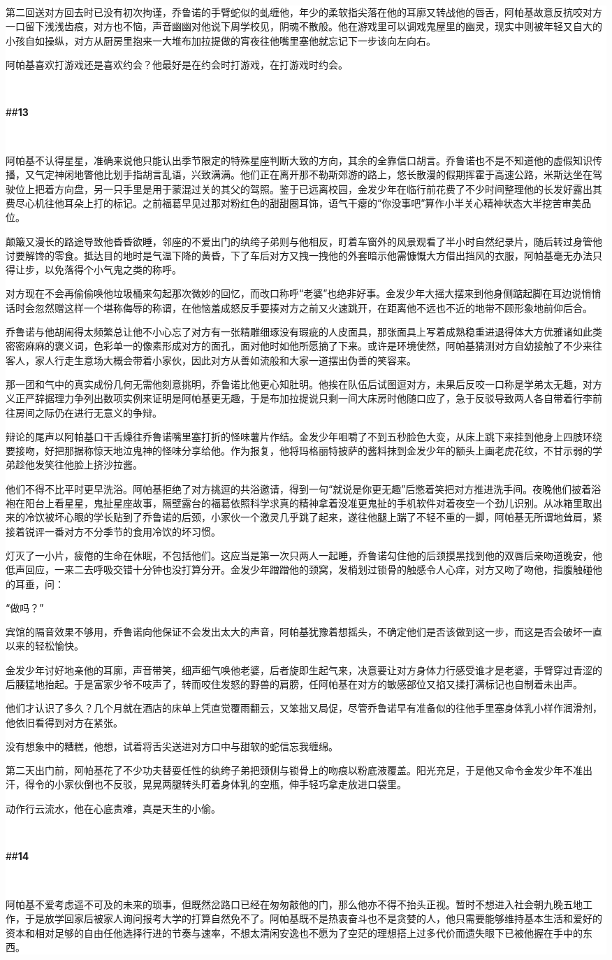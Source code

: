第二回送对方回去时已没有初次拘谨，乔鲁诺的手臂蛇似的虬缠他，年少的柔软指尖落在他的耳廓又转战他的唇舌，阿帕基故意反抗咬对方一口留下浅浅齿痕，对方也不恼，声音幽幽对他说下周学校见，阴魂不散般。他在游戏里可以调戏鬼屋里的幽灵，现实中则被年轻又自大的小孩自如操纵，对方从厨房里抱来一大堆布加拉提做的宵夜往他嘴里塞他就忘记下一步该向左向右。

阿帕基喜欢打游戏还是喜欢约会？他最好是在约会时打游戏，在打游戏时约会。

<br/>

##**13**

<br/>

阿帕基不认得星星，准确来说他只能认出季节限定的特殊星座判断大致的方向，其余的全靠信口胡言。乔鲁诺也不是不知道他的虚假知识传播，又气定神闲地瞥他比划手指胡言乱语，兴致满满。他们正在离开那不勒斯郊游的路上，悠长散漫的假期挥霍于高速公路，米斯达坐在驾驶位上把着方向盘，另一只手里是用于蒙混过关的其父的驾照。鉴于已远离校园，金发少年在临行前花费了不少时间整理他的长发好露出其费尽心机往他耳朵上打的标记。之前福葛早见过那对粉红色的甜甜圈耳饰，语气干瘪的“你没事吧”算作小半关心精神状态大半挖苦审美品位。

颠簸又漫长的路途导致他昏昏欲睡，邻座的不爱出门的纨绔子弟则与他相反，盯着车窗外的风景观看了半小时自然纪录片，随后转过身管他讨要解馋的零食。抵达目的地时是气温下降的黄昏，下了车后对方又拽一拽他的外套暗示他需慷慨大方借出挡风的衣服，阿帕基毫无办法只得让步，以免落得个小气鬼之类的称呼。

对方现在不会再偷偷唤他垃圾桶来勾起那次微妙的回忆，而改口称呼“老婆”也绝非好事。金发少年大摇大摆来到他身侧踮起脚在耳边说悄悄话时会忽然赠这样一个堪称侮辱的称谓，在他恼羞成怒反手要揍对方之前又火速跳开，在距离他不远也不近的地带不顾形象地前仰后合。

乔鲁诺与他胡闹得太频繁总让他不小心忘了对方有一张精雕细琢没有瑕疵的人皮面具，那张面具上写着成熟稳重进退得体大方优雅诸如此类密密麻麻的褒义词，色彩单一的像素形成对方的面孔，面对他时如他所愿摘了下来。或许是环境使然，阿帕基猜测对方自幼接触了不少来往客人，家人行走生意场大概会带着小家伙，因此对方从善如流般和大家一道摆出伪善的笑容来。

那一团和气中的真实成份几何无需他刻意挑明，乔鲁诺比他更心知肚明。他挨在队伍后试图逗对方，未果后反咬一口称是学弟太无趣，对方义正严辞据理力争列出数项实例来证明是阿帕基更无趣，于是布加拉提说只剩一间大床房时他随口应了，急于反驳导致两人各自带着行李前往房间之际仍在进行无意义的争辩。

辩论的尾声以阿帕基口干舌燥往乔鲁诺嘴里塞打折的怪味薯片作结。金发少年咀嚼了不到五秒脸色大变，从床上跳下来挂到他身上四肢环绕要接吻，好把那据称惊天地泣鬼神的怪味分享给他。作为报复，他将玛格丽特披萨的酱料抹到金发少年的额头上画老虎花纹，不甘示弱的学弟趁他发笑往他脸上挤沙拉酱。

他们不得不比平时更早洗浴。阿帕基拒绝了对方挑逗的共浴邀请，得到一句“就说是你更无趣”后憋着笑把对方推进洗手间。夜晚他们披着浴袍在阳台上看星星，鬼扯星座故事，隔壁露台的福葛依照科学求真的精神拿着没准更鬼扯的手机软件对着夜空一个劲儿识别。从冰箱里取出来的冷饮被坏心眼的学长贴到了乔鲁诺的后颈，小家伙一个激灵几乎跳了起来，遂往他腿上踹了不轻不重的一脚，阿帕基无所谓地耸肩，紧接着锐评一番对方不分季节的食用冷饮的坏习惯。

灯灭了一小片，疲倦的生命在休眠，不包括他们。这应当是第一次只两人一起睡，乔鲁诺勾住他的后颈摸黑找到他的双唇后亲吻道晚安，他低声回应，一来二去呼吸交错十分钟也没打算分开。金发少年蹭蹭他的颈窝，发梢划过锁骨的触感令人心痒，对方又吻了吻他，指腹触碰他的耳垂，问：

“做吗？”

宾馆的隔音效果不够用，乔鲁诺向他保证不会发出太大的声音，阿帕基犹豫着想摇头，不确定他们是否该做到这一步，而这是否会破坏一直以来的轻松愉快。

金发少年讨好地亲他的耳廓，声音带笑，细声细气唤他老婆，后者旋即生起气来，决意要让对方身体力行感受谁才是老婆，手臂穿过青涩的后腰猛地抬起。于是富家少爷不吱声了，转而咬住发怒的野兽的肩膀，任阿帕基在对方的敏感部位又掐又揉打满标记也自制着未出声。

他们才认识了多久？几个月就在酒店的床单上凭直觉覆雨翻云，又笨拙又局促，尽管乔鲁诺早有准备似的往他手里塞身体乳小样作润滑剂，他依旧看得到对方在紧张。

没有想象中的糟糕，他想，试着将舌尖送进对方口中与甜软的蛇信忘我缠绵。

第二天出门前，阿帕基花了不少功夫替耍任性的纨绔子弟把颈侧与锁骨上的吻痕以粉底液覆盖。阳光充足，于是他又命令金发少年不准出汗，得令的小家伙倒也不反驳，晃晃两腿转头盯着身体乳的空瓶，伸手轻巧拿走放进口袋里。

动作行云流水，他在心底责难，真是天生的小偷。

<br/>

##**14**

<br/>

阿帕基不爱考虑遥不可及的未来的琐事，但既然岔路口已经在匆匆敲他的门，那么他亦不得不抬头正视。暂时不想进入社会朝九晚五地工作，于是放学回家后被家人询问报考大学的打算自然免不了。阿帕基既不是热衷奋斗也不是贪婪的人，他只需要能够维持基本生活和爱好的资本和相对足够的自由任他选择行进的节奏与速率，不想太清闲安逸也不愿为了空茫的理想搭上过多代价而遗失眼下已被他握在手中的东西。
